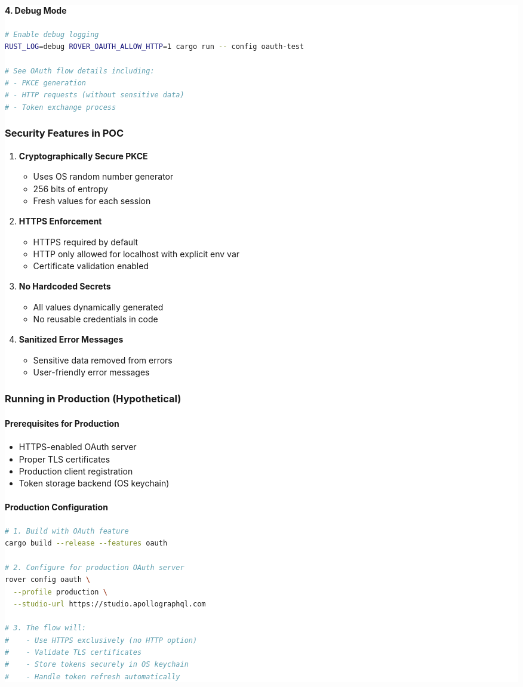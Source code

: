 #### 4. Debug Mode
```bash
# Enable debug logging
RUST_LOG=debug ROVER_OAUTH_ALLOW_HTTP=1 cargo run -- config oauth-test

# See OAuth flow details including:
# - PKCE generation
# - HTTP requests (without sensitive data)
# - Token exchange process
```

### Security Features in POC

1. **Cryptographically Secure PKCE**
   - Uses OS random number generator
   - 256 bits of entropy
   - Fresh values for each session

2. **HTTPS Enforcement**
   - HTTPS required by default
   - HTTP only allowed for localhost with explicit env var
   - Certificate validation enabled

3. **No Hardcoded Secrets**
   - All values dynamically generated
   - No reusable credentials in code

4. **Sanitized Error Messages**
   - Sensitive data removed from errors
   - User-friendly error messages

### Running in Production (Hypothetical)

#### Prerequisites for Production
- HTTPS-enabled OAuth server
- Proper TLS certificates
- Production client registration
- Token storage backend (OS keychain)

#### Production Configuration

```bash
# 1. Build with OAuth feature
cargo build --release --features oauth

# 2. Configure for production OAuth server
rover config oauth \
  --profile production \
  --studio-url https://studio.apollographql.com

# 3. The flow will:
#    - Use HTTPS exclusively (no HTTP option)
#    - Validate TLS certificates
#    - Store tokens securely in OS keychain
#    - Handle token refresh automatically
```
